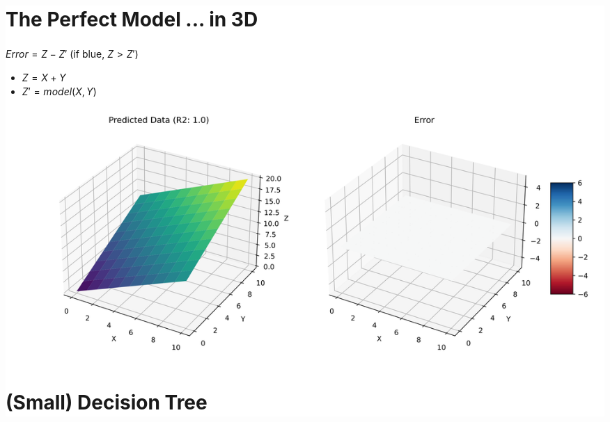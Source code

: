# The Perfect Model ... in 3D

$Error = Z - Z'$ (if blue, $Z > Z'$)

- $Z = X + Y$
- $Z' = model(X, Y)$

<img src="./img/00-ml/LinearRegression-3d.svg" class="center">

# (Small) Decision Tree
